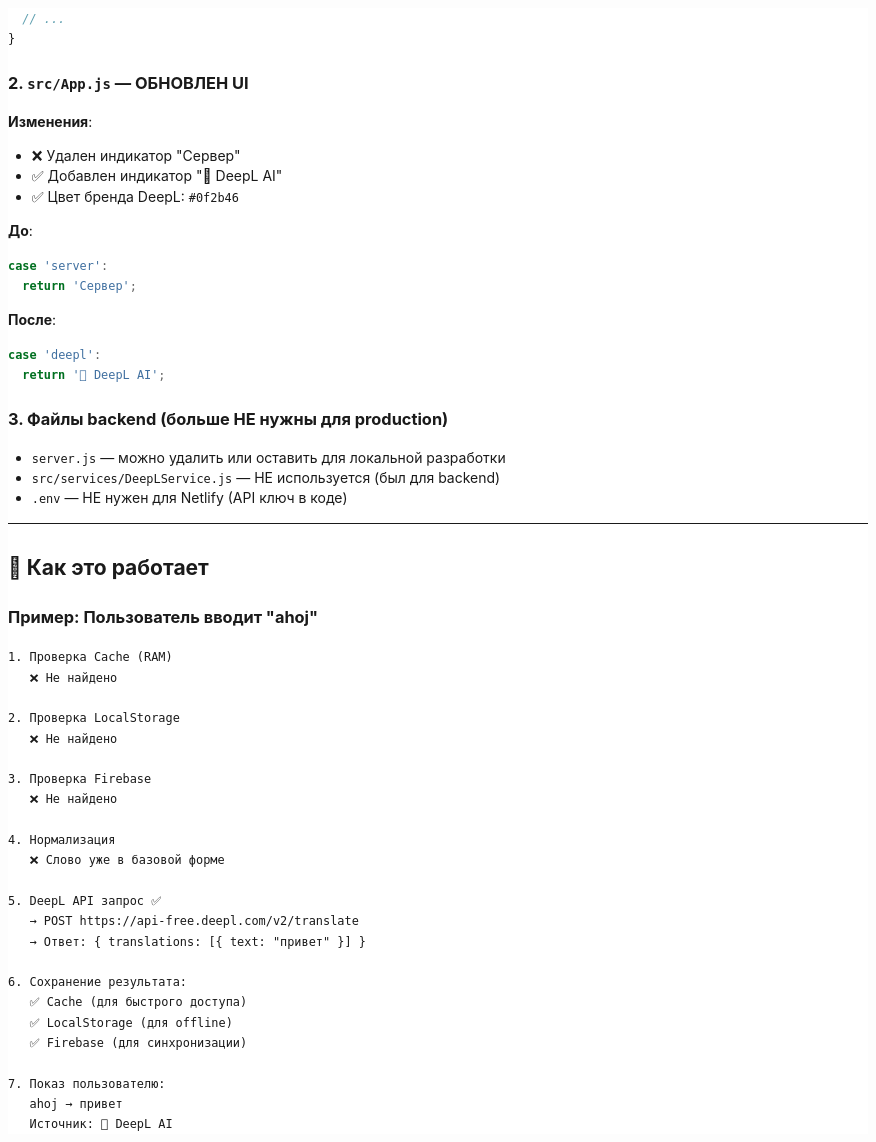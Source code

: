 ```javascript
  // ...
}
```

### 2. `src/App.js` — ОБНОВЛЕН UI
**Изменения**:
- ❌ Удален индикатор "Сервер"
- ✅ Добавлен индикатор "🤖 DeepL AI"
- ✅ Цвет бренда DeepL: `#0f2b46`

**До**:
```javascript
case 'server':
  return 'Сервер';
```

**После**:
```javascript
case 'deepl':
  return '🤖 DeepL AI';
```

### 3. Файлы backend (больше НЕ нужны для production)
- `server.js` — можно удалить или оставить для локальной разработки
- `src/services/DeepLService.js` — НЕ используется (был для backend)
- `.env` — НЕ нужен для Netlify (API ключ в коде)

---

## 🚀 Как это работает

### Пример: Пользователь вводит "ahoj"

```
1. Проверка Cache (RAM)
   ❌ Не найдено

2. Проверка LocalStorage
   ❌ Не найдено

3. Проверка Firebase
   ❌ Не найдено

4. Нормализация
   ❌ Слово уже в базовой форме

5. DeepL API запрос ✅
   → POST https://api-free.deepl.com/v2/translate
   → Ответ: { translations: [{ text: "привет" }] }

6. Сохранение результата:
   ✅ Cache (для быстрого доступа)
   ✅ LocalStorage (для offline)
   ✅ Firebase (для синхронизации)

7. Показ пользователю:
   ahoj → привет
   Источник: 🤖 DeepL AI
```
